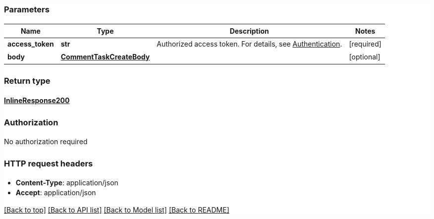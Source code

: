 ### Parameters

Name | Type | Description  | Notes
------------- | ------------- | ------------- | -------------
 **access_token** | **str**| Authorized access token. For details, see [Authentication](https://ads.tiktok.com/marketing_api/docs?id&#x3D;1738373164380162). | [required]
 **body** | [**CommentTaskCreateBody**](CommentTaskCreateBody.md)|  | [optional] 

### Return type

[**InlineResponse200**](InlineResponse200.md)

### Authorization

No authorization required

### HTTP request headers

 - **Content-Type**: application/json
 - **Accept**: application/json

[[Back to top]](#) [[Back to API list]](../README.md#documentation-for-api-endpoints) [[Back to Model list]](../README.md#documentation-for-models) [[Back to README]](../README.md)

